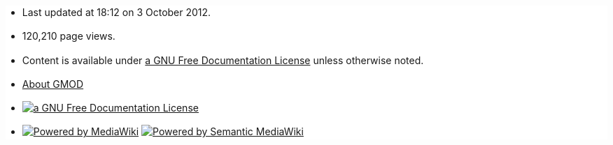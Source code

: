 </div>

</div>

</div>

</div>

<div id="footer" role="contentinfo">

- <span id="footer-info-lastmod">Last updated at 18:12 on 3 October
  2012.</span>
- <span id="footer-info-viewcount">120,210 page views.</span>
- <span id="footer-info-copyright">Content is available under
  <a href="http://www.gnu.org/licenses/fdl-1.3.html" class="external"
  rel="nofollow">a GNU Free Documentation License</a> unless otherwise
  noted.</span>



- <span id="footer-places-about">[About
  GMOD](GMOD:About "GMOD:About")</span>



- <span id="footer-copyrightico">[<img src="http://www.gnu.org/graphics/gfdl-logo-small.png" width="88"
  height="31" alt="a GNU Free Documentation License" />](http://www.gnu.org/licenses/fdl-1.3.html)</span>
- <span id="footer-poweredbyico">[<img
  src="../mediawiki/skins/common/images/poweredby_mediawiki_88x31.png"
  width="88" height="31" alt="Powered by MediaWiki" />](http://www.mediawiki.org/)
  [<img
  src="../mediawiki/extensions/SemanticMediaWiki/resources/images/smw_button.png"
  width="88" height="31" alt="Powered by Semantic MediaWiki" />](https://www.semantic-mediawiki.org/wiki/Semantic_MediaWiki)</span>

<div style="clear:both">

</div>

</div>
